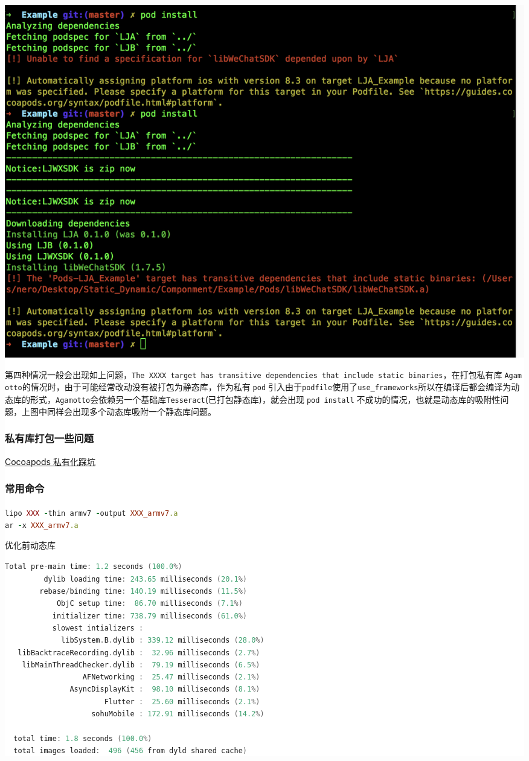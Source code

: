 ![](1.png)

第四种情况一般会出现如上问题，`The XXXX target has transitive dependencies that include static binaries`，在打包私有库 `Agamotto`的情况时，由于可能经常改动没有被打包为静态库，作为私有 `pod` 引入由于`podfile`使用了`use_frameworks`所以在编译后都会编译为动态库的形式，`Agamotto`会依赖另一个基础库`Tesseract`(已打包静态库)，就会出现 `pod install` 不成功的情况，也就是动态库的吸附性问题，上图中同样会出现多个动态库吸附一个静态库问题。

### 私有库打包一些问题

[Cocoapods 私有化踩坑](http://adolsai.com/index.php/archives/cocoapods-private-error-list.html)

### 常用命令

```ruby
lipo XXX -thin armv7 -output XXX_armv7.a
ar -x XXX_armv7.a
```

优化前动态库

```objective-c
Total pre-main time: 1.2 seconds (100.0%)
         dylib loading time: 243.65 milliseconds (20.1%)
        rebase/binding time: 140.19 milliseconds (11.5%)
            ObjC setup time:  86.70 milliseconds (7.1%)
           initializer time: 738.79 milliseconds (61.0%)
           slowest intializers :
             libSystem.B.dylib : 339.12 milliseconds (28.0%)
   libBacktraceRecording.dylib :  32.96 milliseconds (2.7%)
    libMainThreadChecker.dylib :  79.19 milliseconds (6.5%)
                  AFNetworking :  25.47 milliseconds (2.1%)
               AsyncDisplayKit :  98.10 milliseconds (8.1%)
                       Flutter :  25.60 milliseconds (2.1%)
                    sohuMobile : 172.91 milliseconds (14.2%)

  total time: 1.8 seconds (100.0%)
  total images loaded:  496 (456 from dyld shared cache)
```